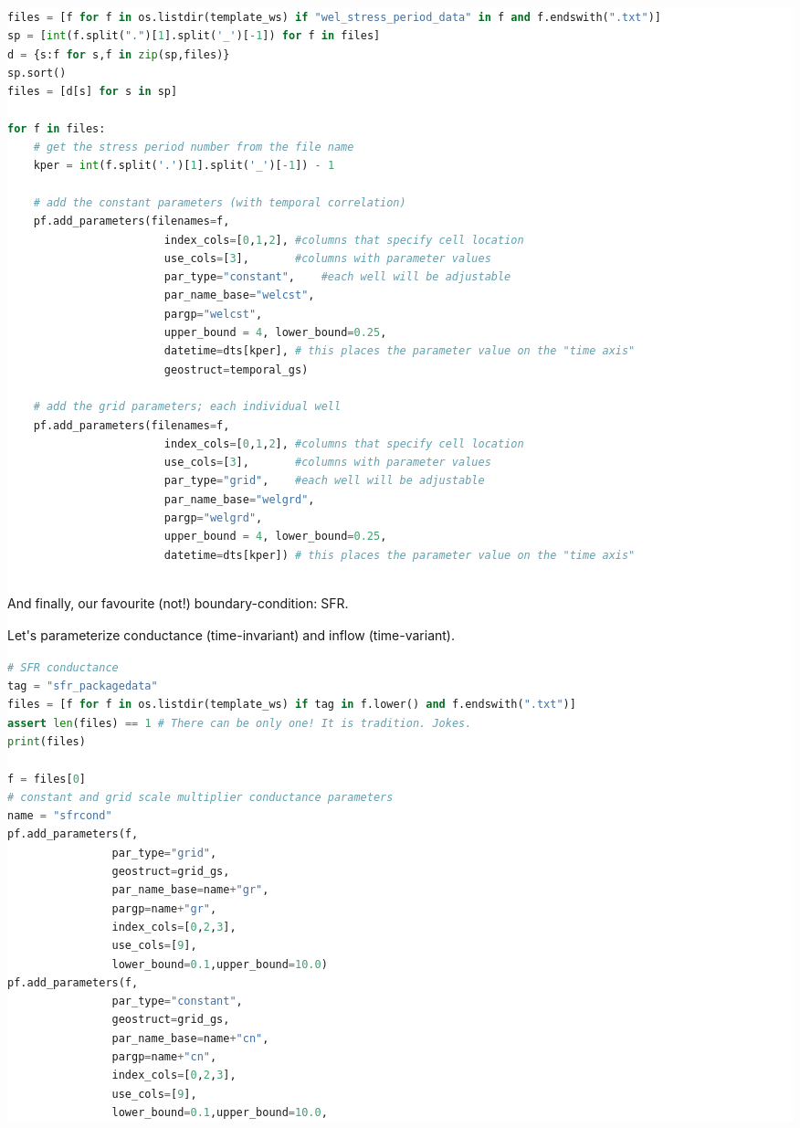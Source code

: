 ```python
files = [f for f in os.listdir(template_ws) if "wel_stress_period_data" in f and f.endswith(".txt")]
sp = [int(f.split(".")[1].split('_')[-1]) for f in files]
d = {s:f for s,f in zip(sp,files)}
sp.sort()
files = [d[s] for s in sp]

for f in files:
    # get the stress period number from the file name
    kper = int(f.split('.')[1].split('_')[-1]) - 1  
    
    # add the constant parameters (with temporal correlation)
    pf.add_parameters(filenames=f,
                        index_cols=[0,1,2], #columns that specify cell location
                        use_cols=[3],       #columns with parameter values
                        par_type="constant",    #each well will be adjustable
                        par_name_base="welcst",
                        pargp="welcst", 
                        upper_bound = 4, lower_bound=0.25,
                        datetime=dts[kper], # this places the parameter value on the "time axis"
                        geostruct=temporal_gs)
    
    # add the grid parameters; each individual well
    pf.add_parameters(filenames=f,
                        index_cols=[0,1,2], #columns that specify cell location 
                        use_cols=[3],       #columns with parameter values
                        par_type="grid",    #each well will be adjustable
                        par_name_base="welgrd",
                        pargp="welgrd", 
                        upper_bound = 4, lower_bound=0.25,
                        datetime=dts[kper]) # this places the parameter value on the "time axis"
                     
```

And finally, our favourite (not!) boundary-condition: SFR.

Let's parameterize conductance (time-invariant) and inflow (time-variant).


```python
# SFR conductance
tag = "sfr_packagedata"
files = [f for f in os.listdir(template_ws) if tag in f.lower() and f.endswith(".txt")]
assert len(files) == 1 # There can be only one! It is tradition. Jokes.
print(files)

f = files[0]
# constant and grid scale multiplier conductance parameters
name = "sfrcond"
pf.add_parameters(f,
                par_type="grid",
                geostruct=grid_gs,
                par_name_base=name+"gr",
                pargp=name+"gr",
                index_cols=[0,2,3],
                use_cols=[9],
                lower_bound=0.1,upper_bound=10.0)
pf.add_parameters(f,
                par_type="constant",
                geostruct=grid_gs,
                par_name_base=name+"cn",
                pargp=name+"cn",
                index_cols=[0,2,3],
                use_cols=[9],
                lower_bound=0.1,upper_bound=10.0,
```